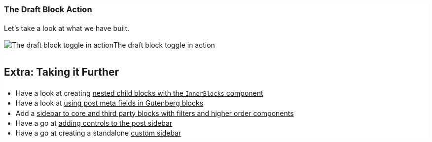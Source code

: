 ### The Draft Block Action

Let’s take a look at what we have built.

![The draft block toggle in action](https://cdn.hashnode.com/res/hashnode/image/upload/v1639989650548/NtfL2LGSR.gif)The draft block toggle in action

Extra: Taking it Further
--------------------------

*   Have a look at creating [nested child blocks with the `InnerBlocks` component](https://wholesomecode.ltd/guides/template-innerblocks-wordpress-gutenberg/)
*   Have a look at [using post meta fields in Gutenberg blocks](https://wholesomecode.ltd/guides/post-meta-fields-store-attributes-wordpress-gutenberg/)
*   Add a [sidebar to core and third party blocks with filters and higher order components](https://wholesomecode.ltd/guides/block-sidebar-filters-higher-order-components/)
*   Have a go at [adding controls to the post sidebar](https://wholesomecode.ltd/guides/controls-post-sidebar-plugindocumentsettingpanel/)
*   Have a go at creating a standalone [custom sidebar](https://wholesomecode.ltd/guides/custom-sidebar-pluginsidebar/)